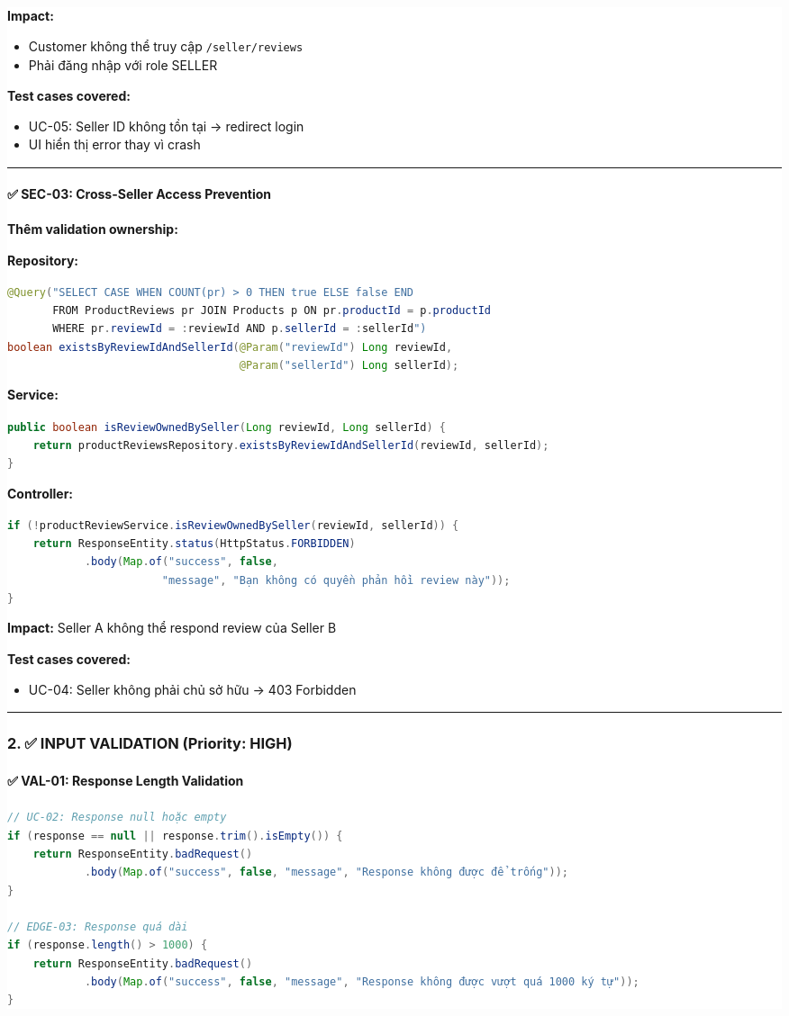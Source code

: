 **Impact:** 
- Customer không thể truy cập `/seller/reviews`
- Phải đăng nhập với role SELLER

**Test cases covered:**
- UC-05: Seller ID không tồn tại → redirect login
- UI hiển thị error thay vì crash

---

#### ✅ SEC-03: Cross-Seller Access Prevention
**Thêm validation ownership:**

**Repository:**
```java
@Query("SELECT CASE WHEN COUNT(pr) > 0 THEN true ELSE false END 
       FROM ProductReviews pr JOIN Products p ON pr.productId = p.productId 
       WHERE pr.reviewId = :reviewId AND p.sellerId = :sellerId")
boolean existsByReviewIdAndSellerId(@Param("reviewId") Long reviewId, 
                                    @Param("sellerId") Long sellerId);
```

**Service:**
```java
public boolean isReviewOwnedBySeller(Long reviewId, Long sellerId) {
    return productReviewsRepository.existsByReviewIdAndSellerId(reviewId, sellerId);
}
```

**Controller:**
```java
if (!productReviewService.isReviewOwnedBySeller(reviewId, sellerId)) {
    return ResponseEntity.status(HttpStatus.FORBIDDEN)
            .body(Map.of("success", false, 
                        "message", "Bạn không có quyền phản hồi review này"));
}
```

**Impact:** Seller A không thể respond review của Seller B

**Test cases covered:**
- UC-04: Seller không phải chủ sở hữu → 403 Forbidden

---

### 2. ✅ INPUT VALIDATION (Priority: HIGH)

#### ✅ VAL-01: Response Length Validation
```java
// UC-02: Response null hoặc empty
if (response == null || response.trim().isEmpty()) {
    return ResponseEntity.badRequest()
            .body(Map.of("success", false, "message", "Response không được để trống"));
}

// EDGE-03: Response quá dài
if (response.length() > 1000) {
    return ResponseEntity.badRequest()
            .body(Map.of("success", false, "message", "Response không được vượt quá 1000 ký tự"));
}
```
